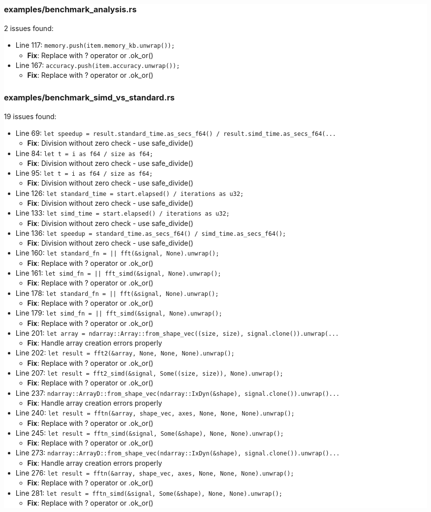 ### examples/benchmark_analysis.rs

2 issues found:

- Line 117: `memory.push(item.memory_kb.unwrap());`
  - **Fix**: Replace with ? operator or .ok_or()
- Line 167: `accuracy.push(item.accuracy.unwrap());`
  - **Fix**: Replace with ? operator or .ok_or()

### examples/benchmark_simd_vs_standard.rs

19 issues found:

- Line 69: `let speedup = result.standard_time.as_secs_f64() / result.simd_time.as_secs_f64(...`
  - **Fix**: Division without zero check - use safe_divide()
- Line 84: `let t = i as f64 / size as f64;`
  - **Fix**: Division without zero check - use safe_divide()
- Line 95: `let t = i as f64 / size as f64;`
  - **Fix**: Division without zero check - use safe_divide()
- Line 126: `let standard_time = start.elapsed() / iterations as u32;`
  - **Fix**: Division without zero check - use safe_divide()
- Line 133: `let simd_time = start.elapsed() / iterations as u32;`
  - **Fix**: Division without zero check - use safe_divide()
- Line 136: `let speedup = standard_time.as_secs_f64() / simd_time.as_secs_f64();`
  - **Fix**: Division without zero check - use safe_divide()
- Line 160: `let standard_fn = || fft(&signal, None).unwrap();`
  - **Fix**: Replace with ? operator or .ok_or()
- Line 161: `let simd_fn = || fft_simd(&signal, None).unwrap();`
  - **Fix**: Replace with ? operator or .ok_or()
- Line 178: `let standard_fn = || fft(&signal, None).unwrap();`
  - **Fix**: Replace with ? operator or .ok_or()
- Line 179: `let simd_fn = || fft_simd(&signal, None).unwrap();`
  - **Fix**: Replace with ? operator or .ok_or()
- Line 201: `let array = ndarray::Array::from_shape_vec((size, size), signal.clone()).unwrap(...`
  - **Fix**: Handle array creation errors properly
- Line 202: `let result = fft2(&array, None, None, None).unwrap();`
  - **Fix**: Replace with ? operator or .ok_or()
- Line 207: `let result = fft2_simd(&signal, Some((size, size)), None).unwrap();`
  - **Fix**: Replace with ? operator or .ok_or()
- Line 237: `ndarray::ArrayD::from_shape_vec(ndarray::IxDyn(&shape), signal.clone()).unwrap()...`
  - **Fix**: Handle array creation errors properly
- Line 240: `let result = fftn(&array, shape_vec, axes, None, None, None).unwrap();`
  - **Fix**: Replace with ? operator or .ok_or()
- Line 245: `let result = fftn_simd(&signal, Some(&shape), None, None).unwrap();`
  - **Fix**: Replace with ? operator or .ok_or()
- Line 273: `ndarray::ArrayD::from_shape_vec(ndarray::IxDyn(&shape), signal.clone()).unwrap()...`
  - **Fix**: Handle array creation errors properly
- Line 276: `let result = fftn(&array, shape_vec, axes, None, None, None).unwrap();`
  - **Fix**: Replace with ? operator or .ok_or()
- Line 281: `let result = fftn_simd(&signal, Some(&shape), None, None).unwrap();`
  - **Fix**: Replace with ? operator or .ok_or()
